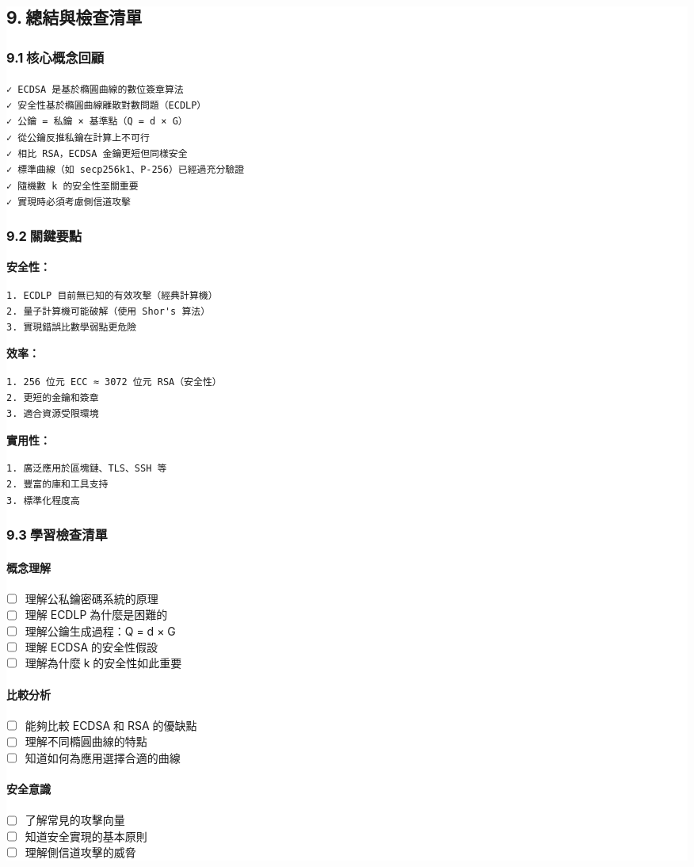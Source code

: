 
## 9. 總結與檢查清單

### 9.1 核心概念回顧

```
✓ ECDSA 是基於橢圓曲線的數位簽章算法
✓ 安全性基於橢圓曲線離散對數問題（ECDLP）
✓ 公鑰 = 私鑰 × 基準點（Q = d × G）
✓ 從公鑰反推私鑰在計算上不可行
✓ 相比 RSA，ECDSA 金鑰更短但同樣安全
✓ 標準曲線（如 secp256k1、P-256）已經過充分驗證
✓ 隨機數 k 的安全性至關重要
✓ 實現時必須考慮側信道攻擊
```

### 9.2 關鍵要點

**安全性：**
```
1. ECDLP 目前無已知的有效攻擊（經典計算機）
2. 量子計算機可能破解（使用 Shor's 算法）
3. 實現錯誤比數學弱點更危險
```

**效率：**
```
1. 256 位元 ECC ≈ 3072 位元 RSA（安全性）
2. 更短的金鑰和簽章
3. 適合資源受限環境
```

**實用性：**
```
1. 廣泛應用於區塊鏈、TLS、SSH 等
2. 豐富的庫和工具支持
3. 標準化程度高
```

### 9.3 學習檢查清單

#### 概念理解
- [ ] 理解公私鑰密碼系統的原理
- [ ] 理解 ECDLP 為什麼是困難的
- [ ] 理解公鑰生成過程：Q = d × G
- [ ] 理解 ECDSA 的安全性假設
- [ ] 理解為什麼 k 的安全性如此重要

#### 比較分析
- [ ] 能夠比較 ECDSA 和 RSA 的優缺點
- [ ] 理解不同橢圓曲線的特點
- [ ] 知道如何為應用選擇合適的曲線

#### 安全意識
- [ ] 了解常見的攻擊向量
- [ ] 知道安全實現的基本原則
- [ ] 理解側信道攻擊的威脅
